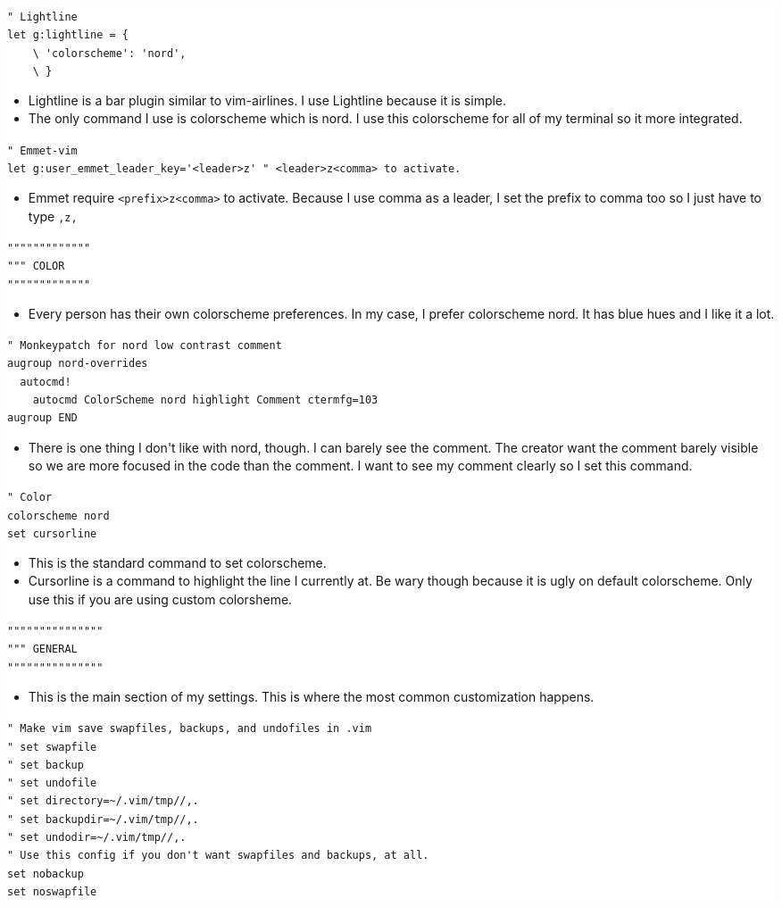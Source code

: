 ```
" Lightline
let g:lightline = {
    \ 'colorscheme': 'nord',
    \ }
```

* Lightline is a bar plugin similar to vim-airlines. I use Lightline because it is simple.
* The only command I use is colorscheme which is nord. I use this colorscheme for all of my terminal so it more integrated.

```
" Emmet-vim
let g:user_emmet_leader_key='<leader>z' " <leader>z<comma> to activate.
```

* Emmet require `<prefix>z<comma>` to activate. Because I use comma as a leader, I set the prefix to comma too so I just have to type `,z,`

```
"""""""""""""
""" COLOR
"""""""""""""
```

* Every person has their own colorscheme preferences. In my case, I prefer colorscheme nord. It has blue hues and I like it a lot.

```
" Monkeypatch for nord low contrast comment
augroup nord-overrides
  autocmd!
    autocmd ColorScheme nord highlight Comment ctermfg=103
augroup END
```

* There is one thing I don't like with nord, though. I can barely see the comment. The creator want the comment barely visible so we are more focused in the code than the comment. I want to see my comment clearly so I set this command.
```
" Color
colorscheme nord
set cursorline
```
* This is the standard command to set colorscheme.
* Cursorline is a command to highlight the line I currently at. Be wary though because it is ugly on default colorscheme. Only use this if you are using custom colorsheme.

```
"""""""""""""""
""" GENERAL
"""""""""""""""
```

* This is the main section of my settings. This is where the most common customization happens.

```
" Make vim save swapfiles, backups, and undofiles in .vim
" set swapfile
" set backup
" set undofile
" set directory=~/.vim/tmp//,.
" set backupdir=~/.vim/tmp//,.
" set undodir=~/.vim/tmp//,.
" Use this config if you don't want swapfiles and backups, at all.
set nobackup
set noswapfile
```
